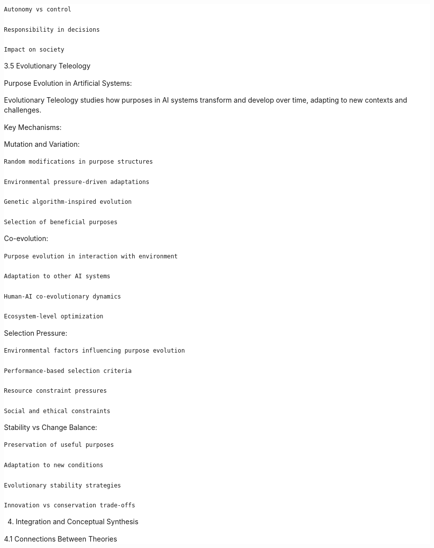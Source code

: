     Autonomy vs control

    Responsibility in decisions

    Impact on society


3.5 Evolutionary Teleology

Purpose Evolution in Artificial Systems:

Evolutionary Teleology studies how purposes in AI systems transform and develop over time, adapting to new contexts and challenges.

Key Mechanisms:

Mutation and Variation:


    Random modifications in purpose structures

    Environmental pressure-driven adaptations

    Genetic algorithm-inspired evolution

    Selection of beneficial purposes


Co-evolution:


    Purpose evolution in interaction with environment

    Adaptation to other AI systems

    Human-AI co-evolutionary dynamics

    Ecosystem-level optimization


Selection Pressure:


    Environmental factors influencing purpose evolution

    Performance-based selection criteria

    Resource constraint pressures

    Social and ethical constraints


Stability vs Change Balance:


    Preservation of useful purposes

    Adaptation to new conditions

    Evolutionary stability strategies

    Innovation vs conservation trade-offs



4. Integration and Conceptual Synthesis

4.1 Connections Between Theories
